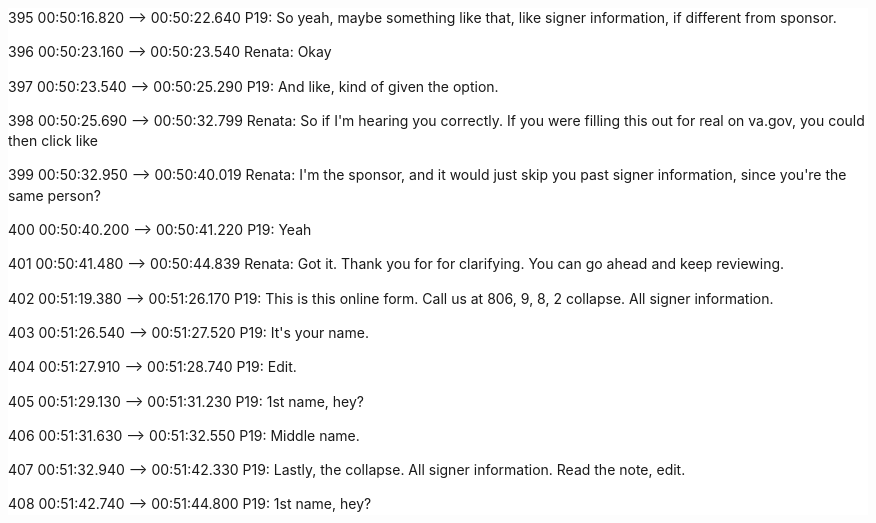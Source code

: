 395
00:50:16.820 --> 00:50:22.640
P19: So yeah, maybe something like that, like signer information, if different from sponsor.

396
00:50:23.160 --> 00:50:23.540
Renata: Okay

397
00:50:23.540 --> 00:50:25.290
P19: And like, kind of given the option.

398
00:50:25.690 --> 00:50:32.799
Renata: So if I'm hearing you correctly. If you were filling this out for real on va.gov, you could then click like

399
00:50:32.950 --> 00:50:40.019
Renata: I'm the sponsor, and it would just skip you past signer information, since you're the same person?

400
00:50:40.200 --> 00:50:41.220
P19: Yeah

401
00:50:41.480 --> 00:50:44.839
Renata: Got it. Thank you for for clarifying. You can go ahead and keep reviewing.

402
00:51:19.380 --> 00:51:26.170
P19: This is this online form. Call us at 806, 9, 8, 2 collapse. All signer information.

403
00:51:26.540 --> 00:51:27.520
P19: It's your name.

404
00:51:27.910 --> 00:51:28.740
P19: Edit.

405
00:51:29.130 --> 00:51:31.230
P19: 1st name, hey?

406
00:51:31.630 --> 00:51:32.550
P19: Middle name.

407
00:51:32.940 --> 00:51:42.330
P19: Lastly, the collapse. All signer information. Read the note, edit.

408
00:51:42.740 --> 00:51:44.800
P19: 1st name, hey?
